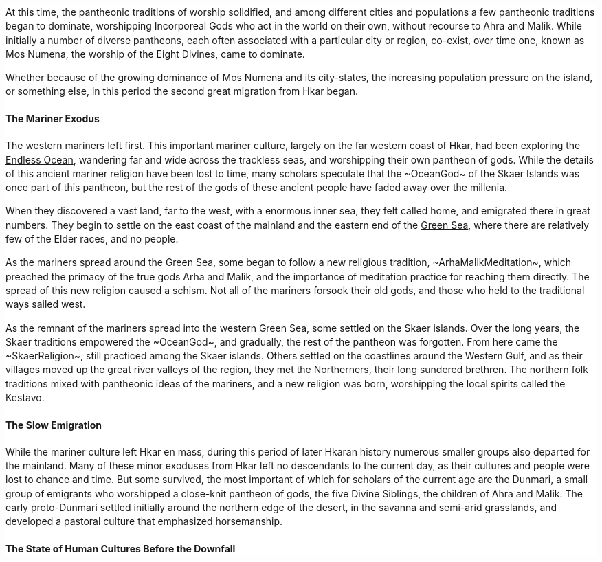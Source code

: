   

At this time, the pantheonic traditions of worship solidified, and among different cities and populations a few pantheonic traditions began to dominate, worshipping Incorporeal Gods who act in the world on their own, without recourse to Ahra and Malik. While initially a number of diverse pantheons, each often associated with a particular city or region, co-exist, over time one, known as Mos Numena, the worship of the Eight Divines, came to dominate.

  

Whether because of the growing dominance of Mos Numena and its city-states, the increasing population pressure on the island, or something else, in this period the second great migration from Hkar began.

#### The Mariner Exodus 

The western mariners left first. This important mariner culture, largely on the far western coast of Hkar, had been exploring the [Endless Ocean](<../../gazetteer/endless-ocean.md>), wandering far and wide across the trackless seas, and worshipping their own pantheon of gods. While the details of this ancient mariner religion have been lost to time, many scholars speculate that the ~OceanGod~ of the Skaer Islands was once part of this pantheon, but the rest of the gods of these ancient people have faded away over the millenia. 

  

When they discovered a vast land, far to the west, with a enormous inner sea, they felt called home, and emigrated there in great numbers. They begin to settle on the east coast of the mainland and the eastern end of the [Green Sea](<../../gazetteer/green-sea.md>), where there are relatively few of the Elder races, and no people. 

  

As the mariners spread around the [Green Sea](<../../gazetteer/green-sea.md>), some began to follow a new religious tradition, ~ArhaMalikMeditation~, which preached the primacy of the true gods Arha and Malik, and the importance of meditation practice for reaching them directly. The spread of this new religion caused a schism. Not all of the mariners forsook their old gods, and those who held to the traditional ways sailed west. 

  

As the remnant of the mariners spread into the western [Green Sea](<../../gazetteer/green-sea.md>), some settled on the Skaer islands. Over the long years, the Skaer traditions empowered the ~OceanGod~, and gradually, the rest of the pantheon was forgotten. From here came the ~SkaerReligion~, still practiced among the Skaer islands. Others settled on the coastlines around the Western Gulf, and as their villages moved up the great river valleys of the region, they met the Northerners, their long sundered brethren. The northern folk traditions mixed with pantheonic ideas of the mariners, and a new religion was born, worshipping the local spirits called the Kestavo. 

#### The Slow Emigration 

While the mariner culture left Hkar en mass, during this period of later Hkaran history numerous smaller groups also departed for the mainland. Many of these minor exoduses from Hkar left no descendants to the current day, as their cultures and people were lost to chance and time. But some survived, the most important of which for scholars of the current age are the Dunmari, a small group of emigrants who worshipped a close-knit pantheon of gods, the five Divine Siblings, the children of Ahra and Malik. The early proto-Dunmari settled initially around the northern edge of the desert, in the savanna and semi-arid grasslands, and developed a pastoral culture that emphasized horsemanship. 

#### The State of Human Cultures Before the Downfall
